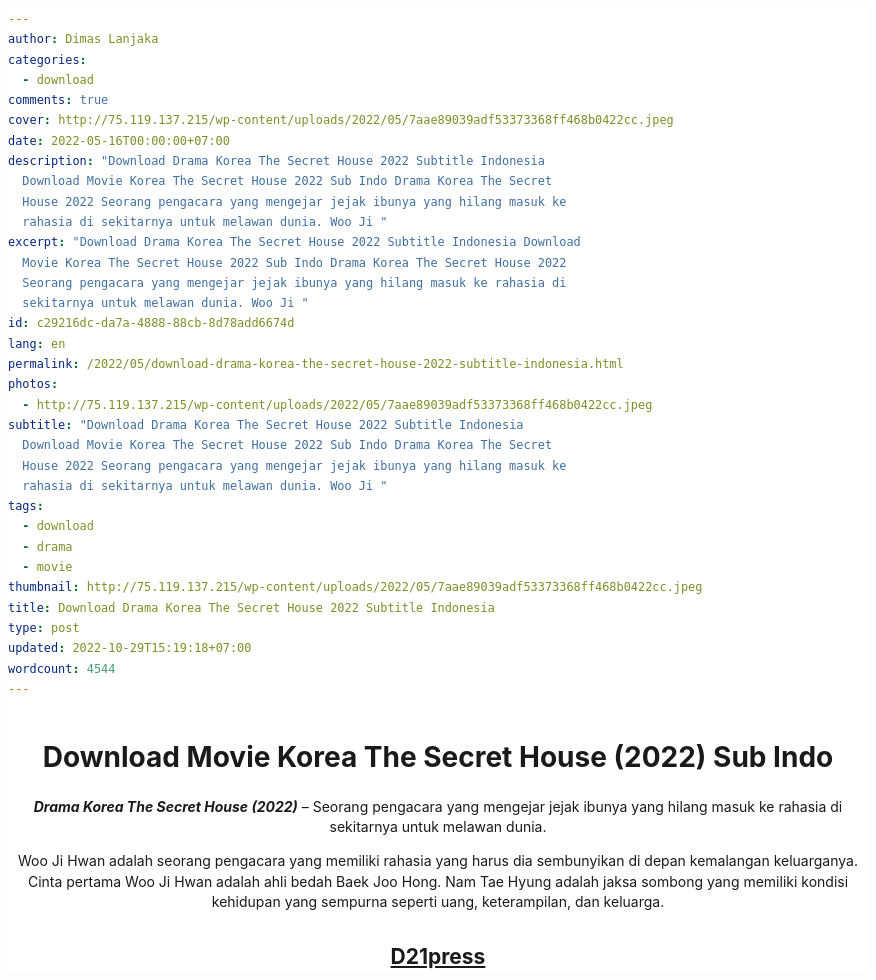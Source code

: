 ```yaml
---
author: Dimas Lanjaka
categories:
  - download
comments: true
cover: http://75.119.137.215/wp-content/uploads/2022/05/7aae89039adf53373368ff468b0422cc.jpeg
date: 2022-05-16T00:00:00+07:00
description: "Download Drama Korea The Secret House 2022 Subtitle Indonesia
  Download Movie Korea The Secret House 2022 Sub Indo Drama Korea The Secret
  House 2022 Seorang pengacara yang mengejar jejak ibunya yang hilang masuk ke
  rahasia di sekitarnya untuk melawan dunia. Woo Ji "
excerpt: "Download Drama Korea The Secret House 2022 Subtitle Indonesia Download
  Movie Korea The Secret House 2022 Sub Indo Drama Korea The Secret House 2022
  Seorang pengacara yang mengejar jejak ibunya yang hilang masuk ke rahasia di
  sekitarnya untuk melawan dunia. Woo Ji "
id: c29216dc-da7a-4888-88cb-8d78add6674d
lang: en
permalink: /2022/05/download-drama-korea-the-secret-house-2022-subtitle-indonesia.html
photos:
  - http://75.119.137.215/wp-content/uploads/2022/05/7aae89039adf53373368ff468b0422cc.jpeg
subtitle: "Download Drama Korea The Secret House 2022 Subtitle Indonesia
  Download Movie Korea The Secret House 2022 Sub Indo Drama Korea The Secret
  House 2022 Seorang pengacara yang mengejar jejak ibunya yang hilang masuk ke
  rahasia di sekitarnya untuk melawan dunia. Woo Ji "
tags:
  - download
  - drama
  - movie
thumbnail: http://75.119.137.215/wp-content/uploads/2022/05/7aae89039adf53373368ff468b0422cc.jpeg
title: Download Drama Korea The Secret House 2022 Subtitle Indonesia
type: post
updated: 2022-10-29T15:19:18+07:00
wordcount: 4544
---
```


<div class="entry-content entry-content-single" itemprop="description">
  <h1 style="text-align: center">
    Download Movie Korea The Secret House (2022) Sub Indo
  </h1>
  <p style="text-align: center">
    <strong><em>Drama Korea The Secret House (2022)</em></strong> – Seorang
    pengacara yang mengejar jejak ibunya yang hilang masuk ke rahasia di
    sekitarnya untuk melawan dunia.
  </p>
  <p style="text-align: center">
    Woo Ji Hwan adalah seorang pengacara yang memiliki rahasia yang harus dia
    sembunyikan di depan kemalangan keluarganya. Cinta pertama Woo Ji Hwan
    adalah ahli bedah Baek Joo Hong. Nam Tae Hyung adalah jaksa sombong yang
    memiliki kondisi kehidupan yang sempurna seperti uang, keterampilan, dan
    keluarga.
  </p>
  <h2 style="text-align: center">
    <a
      href="http://80.241.208.156/"
      data-wpel-link="external"
      target="_self"
      rel="nofollow"
      class="wpel-icon-right"
      >D21press<i
        class="wpel-icon fa fa-arrow-circle-o-right"
        aria-hidden="true"
      ></i